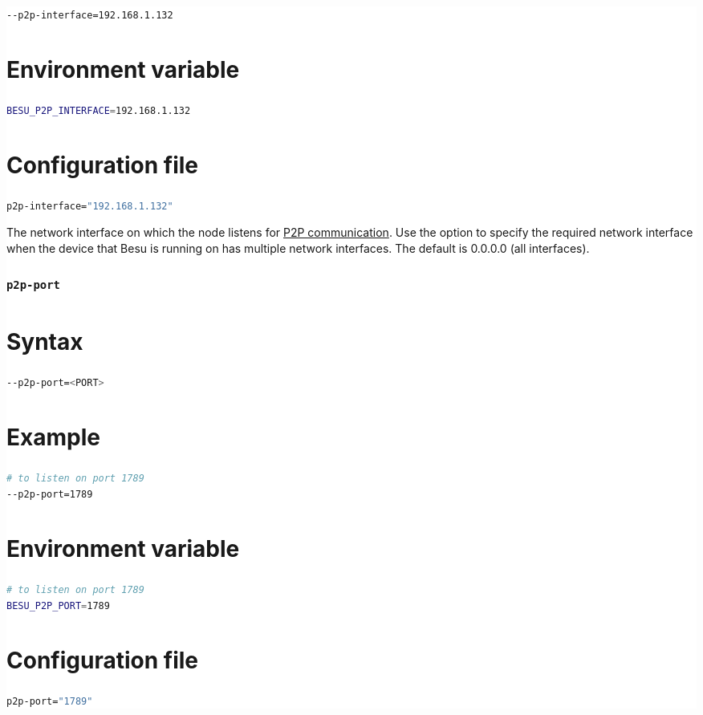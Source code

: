 ```bash
--p2p-interface=192.168.1.132
```

# Environment variable

```bash
BESU_P2P_INTERFACE=192.168.1.132
```

# Configuration file

```bash
p2p-interface="192.168.1.132"
```



The network interface on which the node listens for [P2P communication](../../how-to/connect/configure-ports.md#p2p-networking). Use the option to specify the required network interface when the device that Besu is running on has multiple network interfaces. The default is 0.0.0.0 (all interfaces).

### `p2p-port`



# Syntax

```bash
--p2p-port=<PORT>
```

# Example

```bash
# to listen on port 1789
--p2p-port=1789
```

# Environment variable

```bash
# to listen on port 1789
BESU_P2P_PORT=1789
```

# Configuration file

```bash
p2p-port="1789"
```
